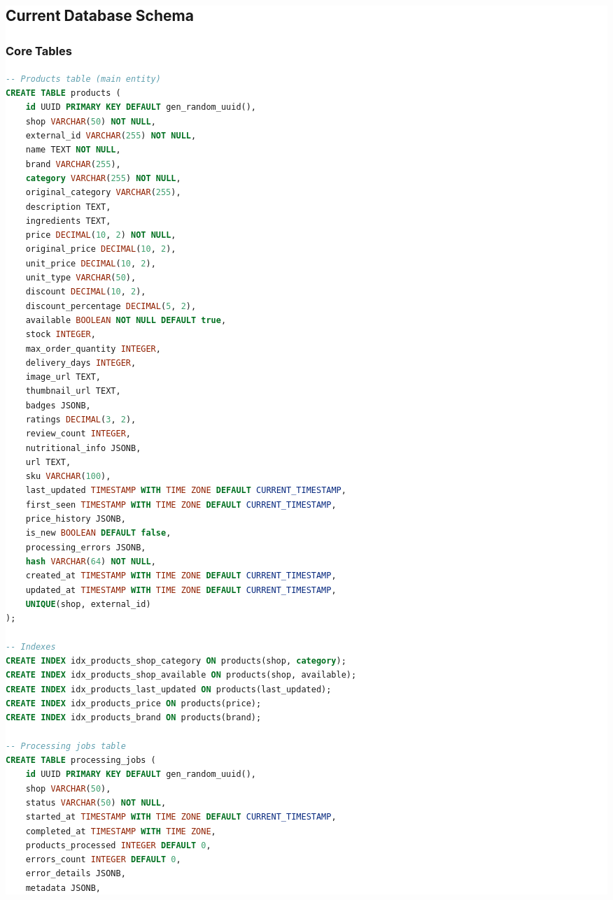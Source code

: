 ## Current Database Schema

### Core Tables
```sql
-- Products table (main entity)
CREATE TABLE products (
    id UUID PRIMARY KEY DEFAULT gen_random_uuid(),
    shop VARCHAR(50) NOT NULL,
    external_id VARCHAR(255) NOT NULL,
    name TEXT NOT NULL,
    brand VARCHAR(255),
    category VARCHAR(255) NOT NULL,
    original_category VARCHAR(255),
    description TEXT,
    ingredients TEXT,
    price DECIMAL(10, 2) NOT NULL,
    original_price DECIMAL(10, 2),
    unit_price DECIMAL(10, 2),
    unit_type VARCHAR(50),
    discount DECIMAL(10, 2),
    discount_percentage DECIMAL(5, 2),
    available BOOLEAN NOT NULL DEFAULT true,
    stock INTEGER,
    max_order_quantity INTEGER,
    delivery_days INTEGER,
    image_url TEXT,
    thumbnail_url TEXT,
    badges JSONB,
    ratings DECIMAL(3, 2),
    review_count INTEGER,
    nutritional_info JSONB,
    url TEXT,
    sku VARCHAR(100),
    last_updated TIMESTAMP WITH TIME ZONE DEFAULT CURRENT_TIMESTAMP,
    first_seen TIMESTAMP WITH TIME ZONE DEFAULT CURRENT_TIMESTAMP,
    price_history JSONB,
    is_new BOOLEAN DEFAULT false,
    processing_errors JSONB,
    hash VARCHAR(64) NOT NULL,
    created_at TIMESTAMP WITH TIME ZONE DEFAULT CURRENT_TIMESTAMP,
    updated_at TIMESTAMP WITH TIME ZONE DEFAULT CURRENT_TIMESTAMP,
    UNIQUE(shop, external_id)
);

-- Indexes
CREATE INDEX idx_products_shop_category ON products(shop, category);
CREATE INDEX idx_products_shop_available ON products(shop, available);
CREATE INDEX idx_products_last_updated ON products(last_updated);
CREATE INDEX idx_products_price ON products(price);
CREATE INDEX idx_products_brand ON products(brand);

-- Processing jobs table
CREATE TABLE processing_jobs (
    id UUID PRIMARY KEY DEFAULT gen_random_uuid(),
    shop VARCHAR(50),
    status VARCHAR(50) NOT NULL,
    started_at TIMESTAMP WITH TIME ZONE DEFAULT CURRENT_TIMESTAMP,
    completed_at TIMESTAMP WITH TIME ZONE,
    products_processed INTEGER DEFAULT 0,
    errors_count INTEGER DEFAULT 0,
    error_details JSONB,
    metadata JSONB,
```